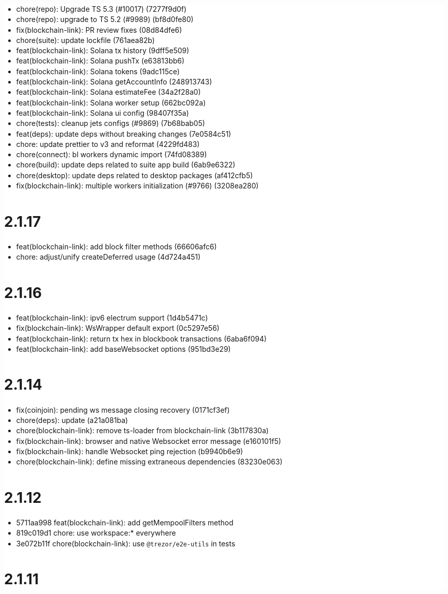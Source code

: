 -   chore(repo): Upgrade TS 5.3 (#10017) (7277f9d0f)
-   chore(repo): upgrade to TS 5.2 (#9989) (bf8d0fe80)
-   fix(blockchain-link): PR review fixes (08d84dfe6)
-   chore(suite): update lockfile (761aea82b)
-   feat(blockchain-link): Solana tx history (9dff5e509)
-   feat(blockchain-link): Solana pushTx (e63813bb6)
-   feat(blockchain-link): Solana tokens (9adc115ce)
-   feat(blockchain-link): Solana getAccountInfo (248913743)
-   feat(blockchain-link): Solana estimateFee (34a2f28a0)
-   feat(blockchain-link): Solana worker setup (662bc092a)
-   feat(blockchain-link): Solana ui config (98407f35a)
-   chore(tests): cleanup jets configs (#9869) (7b68bab05)
-   feat(deps): update deps without breaking changes (7e0584c51)
-   chore: update prettier to v3 and reformat (4229fd483)
-   chore(connect): bl workers dynamic import (74fd08389)
-   chore(build): update deps related to suite app build (6ab9e6322)
-   chore(desktop): update deps related to desktop packages (af412cfb5)
-   fix(blockchain-link): multiple workers initialization (#9766) (3208ea280)

# 2.1.17

-   feat(blockchain-link): add block filter methods (66606afc6)
-   chore: adjust/unify createDeferred usage (4d724a451)

# 2.1.16

-   feat(blockchain-link): ipv6 electrum support (1d4b5471c)
-   fix(blockchain-link): WsWrapper default export (0c5297e56)
-   feat(blockchain-link): return tx hex in blockbook transactions (6aba6f094)
-   feat(blockchain-link): add baseWebsocket options (951bd3e29)

# 2.1.14

-   fix(coinjoin): pending ws message closing recovery (0171cf3ef)
-   chore(deps): update (a21a081ba)
-   chore(blockchain-link): remove ts-loader from blockchain-link (3b117830a)
-   fix(blockchain-link): browser and native Websocket error message (e160101f5)
-   fix(blockchain-link): handle Websocket ping rejection (b9940b6e9)
-   chore(blockchain-link): define missing extraneous dependencies (83230e063)

# 2.1.12

-   5711aa998 feat(blockchain-link): add getMempoolFilters method
-   819c019d1 chore: use workspace:\* everywhere
-   3e072b11f chore(blockchain-link): use `@trezor/e2e-utils` in tests

# 2.1.11
